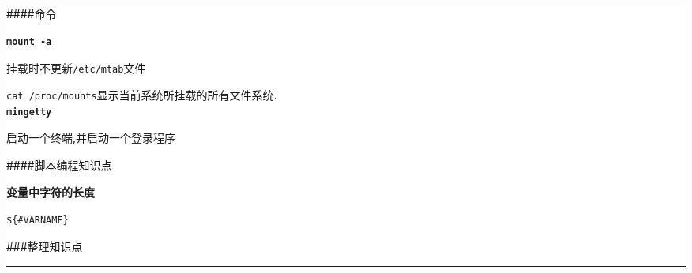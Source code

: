 ####命令		
		
**`mount -a`**

挂载时不更新`/etc/mtab`文件

`cat /proc/mounts`显示当前系统所挂载的所有文件系统.			    
**`mingetty`**

启动一个终端,并启动一个登录程序

####脚本编程知识点

**变量中字符的长度**

`${#VARNAME}`

###整理知识点

---